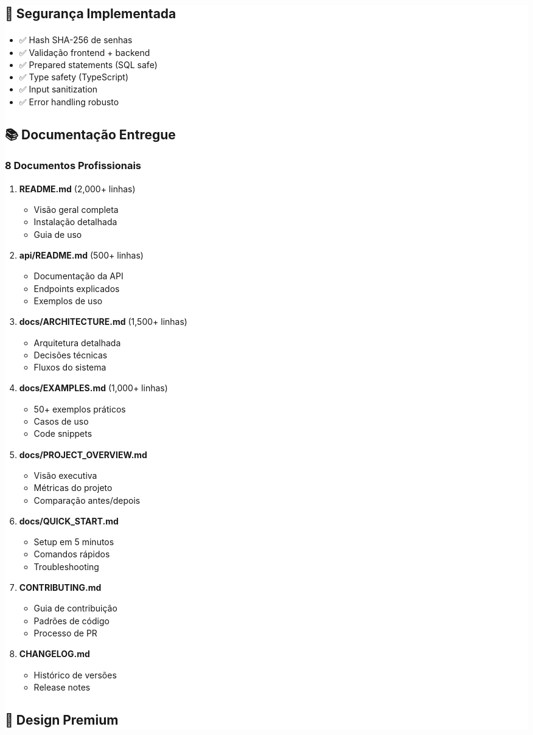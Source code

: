 ## 🔐 Segurança Implementada

- ✅ Hash SHA-256 de senhas
- ✅ Validação frontend + backend
- ✅ Prepared statements (SQL safe)
- ✅ Type safety (TypeScript)
- ✅ Input sanitization
- ✅ Error handling robusto

## 📚 Documentação Entregue

### 8 Documentos Profissionais

1. **README.md** (2,000+ linhas)
   - Visão geral completa
   - Instalação detalhada
   - Guia de uso

2. **api/README.md** (500+ linhas)
   - Documentação da API
   - Endpoints explicados
   - Exemplos de uso

3. **docs/ARCHITECTURE.md** (1,500+ linhas)
   - Arquitetura detalhada
   - Decisões técnicas
   - Fluxos do sistema

4. **docs/EXAMPLES.md** (1,000+ linhas)
   - 50+ exemplos práticos
   - Casos de uso
   - Code snippets

5. **docs/PROJECT_OVERVIEW.md**
   - Visão executiva
   - Métricas do projeto
   - Comparação antes/depois

6. **docs/QUICK_START.md**
   - Setup em 5 minutos
   - Comandos rápidos
   - Troubleshooting

7. **CONTRIBUTING.md**
   - Guia de contribuição
   - Padrões de código
   - Processo de PR

8. **CHANGELOG.md**
   - Histórico de versões
   - Release notes

## 🎨 Design Premium
